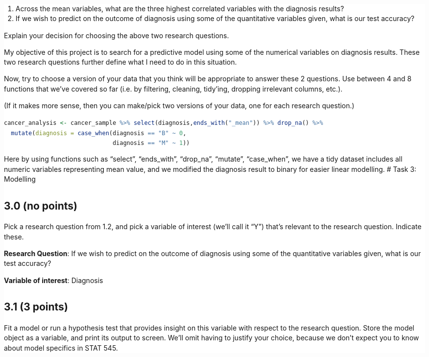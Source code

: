

1.  Across the mean variables, what are the three highest correlated
    variables with the diagnosis results?
2.  If we wish to predict on the outcome of diagnosis using some of the
    quantitative variables given, what is our test accuracy?



Explain your decision for choosing the above two research questions.



My objective of this project is to search for a predictive model using
some of the numerical variables on diagnosis results. These two research
questions further define what I need to do in this situation.



Now, try to choose a version of your data that you think will be
appropriate to answer these 2 questions. Use between 4 and 8 functions
that we’ve covered so far (i.e. by filtering, cleaning, tidy’ing,
dropping irrelevant columns, etc.).

(If it makes more sense, then you can make/pick two versions of your
data, one for each research question.)



``` r
cancer_analysis <- cancer_sample %>% select(diagnosis,ends_with("_mean")) %>% drop_na() %>%
  mutate(diagnosis = case_when(diagnosis == "B" ~ 0,
                               diagnosis == "M" ~ 1))
```

Here by using functions such as “select”, “ends_with”, “drop_na”,
“mutate”, “case_when”, we have a tidy dataset includes all numeric
variables representing mean value, and we modified the diagnosis result
to binary for easier linear modelling. \# Task 3: Modelling

## 3.0 (no points)

Pick a research question from 1.2, and pick a variable of interest
(we’ll call it “Y”) that’s relevant to the research question. Indicate
these.



**Research Question**: If we wish to predict on the outcome of diagnosis
using some of the quantitative variables given, what is our test
accuracy?

**Variable of interest**: Diagnosis



## 3.1 (3 points)

Fit a model or run a hypothesis test that provides insight on this
variable with respect to the research question. Store the model object
as a variable, and print its output to screen. We’ll omit having to
justify your choice, because we don’t expect you to know about model
specifics in STAT 545.
